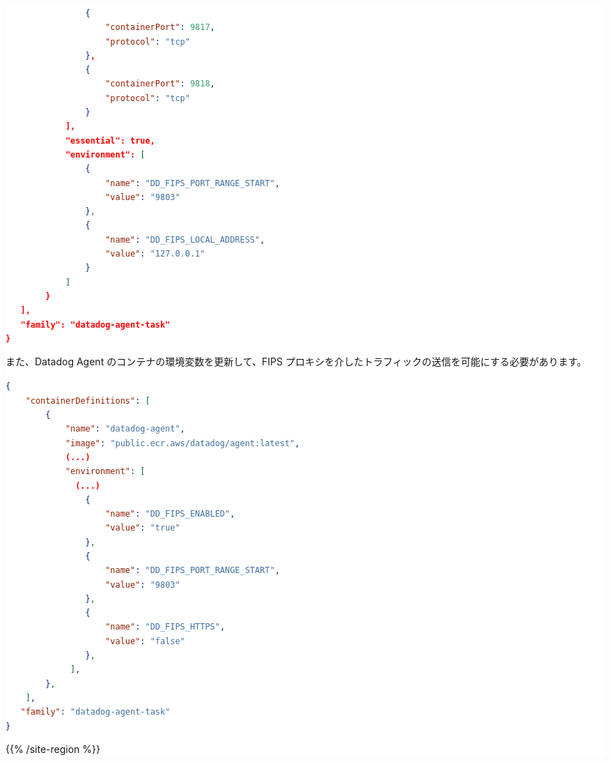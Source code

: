 ```json
                {
                    "containerPort": 9817,
                    "protocol": "tcp"
                },
                {
                    "containerPort": 9818,
                    "protocol": "tcp"
                }
            ],
            "essential": true,
            "environment": [
                {
                    "name": "DD_FIPS_PORT_RANGE_START",
                    "value": "9803"
                },
                {
                    "name": "DD_FIPS_LOCAL_ADDRESS",
                    "value": "127.0.0.1"
                }
            ]
        }
   ],
   "family": "datadog-agent-task"
}
```

また、Datadog Agent のコンテナの環境変数を更新して、FIPS プロキシを介したトラフィックの送信を可能にする必要があります。

```json
{
    "containerDefinitions": [
        {
            "name": "datadog-agent",
            "image": "public.ecr.aws/datadog/agent:latest",
            (...)
            "environment": [
              (...)
                {
                    "name": "DD_FIPS_ENABLED",
                    "value": "true"
                },
                {
                    "name": "DD_FIPS_PORT_RANGE_START",
                    "value": "9803"
                },
                {
                    "name": "DD_FIPS_HTTPS",
                    "value": "false"
                },
             ],
        },
    ],
   "family": "datadog-agent-task"
}
```
[1]: https://docs.datadoghq.com/ja/agent/configuration/agent-fips-proxy/?tab=helmonamazoneks#supported-platforms-and-limitations
{{% /site-region %}}


[4]: https://docs.aws.amazon.com/AmazonECS/latest/developerguide/create-ec2-cluster-console-v2.html
[5]: https://docs.datadoghq.com/ja/agent/autodiscovery/
[6]: /ja/containers/amazon_ecs/apm/
[7]: /ja/containers/amazon_ecs/logs/
[8]: /ja/developers/dogstatsd/?tab=containeragent
[9]: https://aws.amazon.com/cli
[10]: https://docs.aws.amazon.com/AmazonECS/latest/developerguide/ecs_services.html#service_scheduler_daemon
[11]: https://docs.datadoghq.com/ja/help/
[12]: https://docs.datadoghq.com/ja/containers/docker/integrations/?tab=docker
[13]: /ja/getting_started/site/
[14]: https://app.datadoghq.com/organization-settings/api-keys
[15]: https://www.datadoghq.com/blog/amazon-ecs-anywhere-monitoring/
[16]: https://docs.aws.amazon.com/AmazonECS/latest/developerguide/specifying-sensitive-data-tutorial.html
[17]: /ja/containers/amazon_ecs/apm/?tab=ec2metadataendpoint#configure-the-trace-agent-endpoint
[20]: /resources/json/datadog-agent-ecs.json
[21]: /resources/json/datadog-agent-ecs1.json
[22]: /resources/json/datadog-agent-ecs-win.json
[23]: /resources/json/datadog-agent-ecs-apm.json
[24]: /resources/json/datadog-agent-ecs-logs.json
[25]: /resources/json/datadog-agent-sysprobe-ecs.json
[26]: /resources/json/datadog-agent-sysprobe-ecs1.json
[27]: #create-an-ecs-task-definition
[28]: #run-the-agent-as-a-daemon-service
[29]: #set-up-additional-agent-features
[30]: https://docs.aws.amazon.com/AmazonECS/latest/developerguide/task_definitions.html